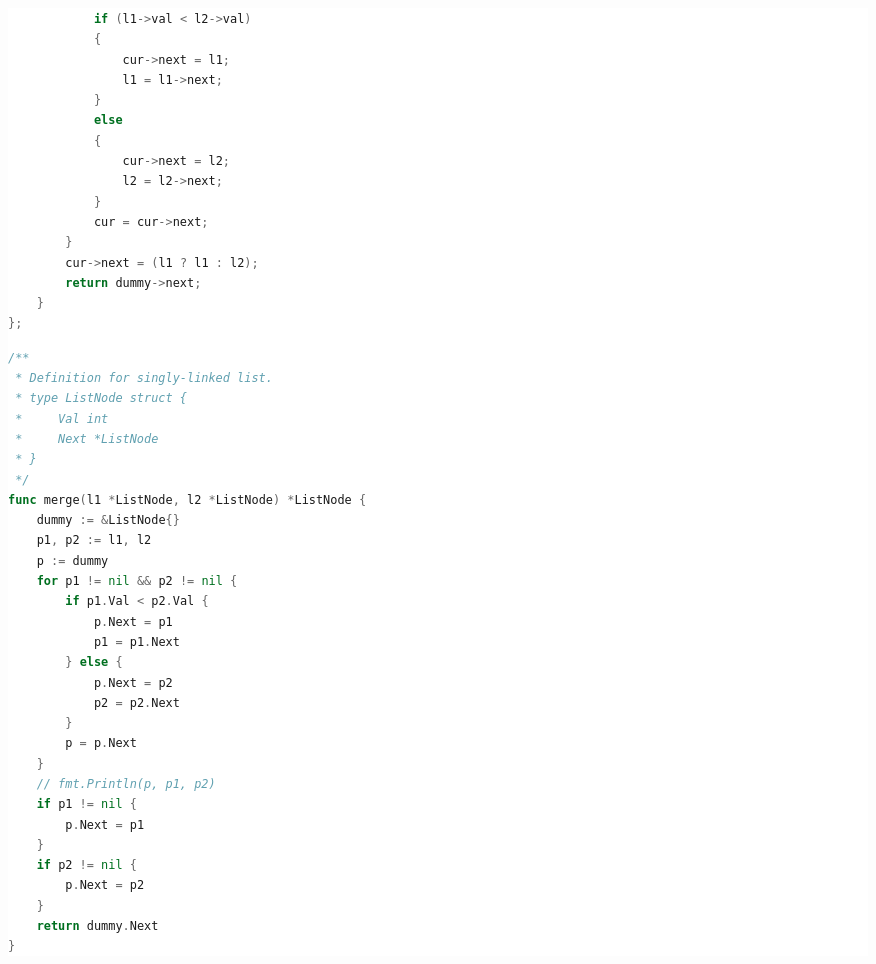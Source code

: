 ```cpp
            if (l1->val < l2->val)
            {
                cur->next = l1;
                l1 = l1->next;
            }
            else
            {
                cur->next = l2;
                l2 = l2->next;
            }
            cur = cur->next;
        }
        cur->next = (l1 ? l1 : l2);
        return dummy->next;
    }
};
```

```go
/**
 * Definition for singly-linked list.
 * type ListNode struct {
 *     Val int
 *     Next *ListNode
 * }
 */
func merge(l1 *ListNode, l2 *ListNode) *ListNode {
    dummy := &ListNode{}
    p1, p2 := l1, l2
    p := dummy
    for p1 != nil && p2 != nil {
        if p1.Val < p2.Val {
            p.Next = p1
            p1 = p1.Next
        } else {
            p.Next = p2
            p2 = p2.Next
        }
        p = p.Next
    }
    // fmt.Println(p, p1, p2)
    if p1 != nil {
        p.Next = p1
    }
    if p2 != nil {
        p.Next = p2
    }
    return dummy.Next
}
```
